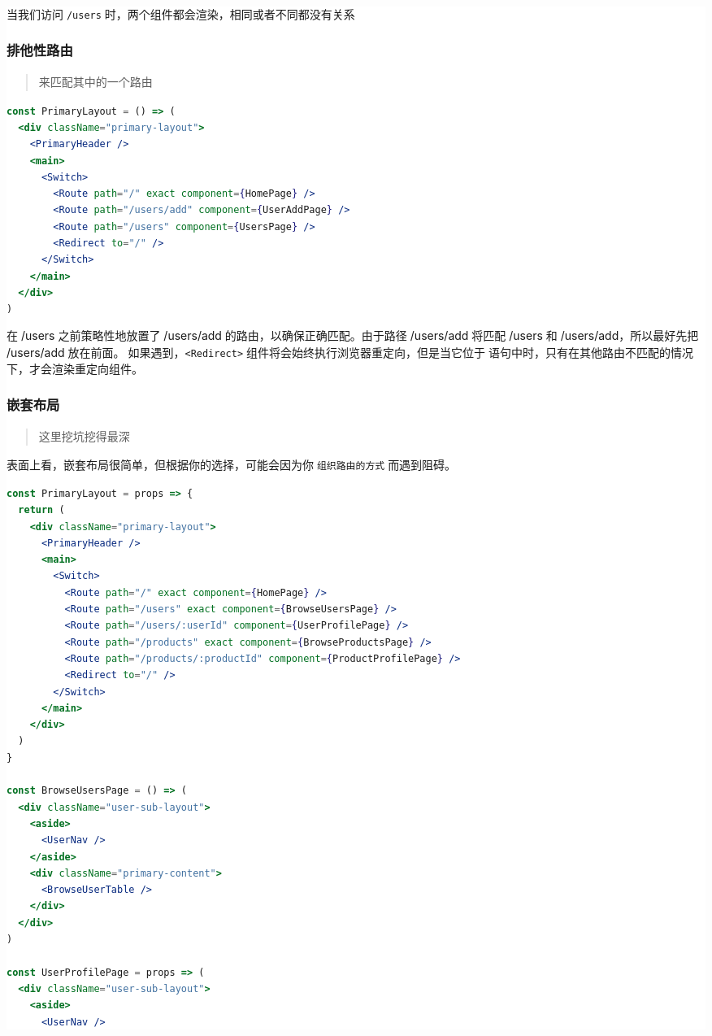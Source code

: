 当我们访问 `/users` 时，两个组件都会渲染，相同或者不同都没有关系

### 排他性路由

> <Switch> 来匹配其中的一个路由

```jsx
const PrimaryLayout = () => (
  <div className="primary-layout">
    <PrimaryHeader />
    <main>
      <Switch>
        <Route path="/" exact component={HomePage} />
        <Route path="/users/add" component={UserAddPage} />
        <Route path="/users" component={UsersPage} />
        <Redirect to="/" />
      </Switch>
    </main>
  </div>
)
```

在 /users 之前策略性地放置了 /users/add 的路由，以确保正确匹配。由于路径 /users/add 将匹配 /users 和 /users/add，所以最好先把 /users/add 放在前面。
如果遇到，`<Redirect>` 组件将会始终执行浏览器重定向，但是当它位于 <Switch> 语句中时，只有在其他路由不匹配的情况下，才会渲染重定向组件。

### 嵌套布局

> 这里挖坑挖得最深

表面上看，嵌套布局很简单，但根据你的选择，可能会因为你 `组织路由的方式` 而遇到阻碍。

```jsx 反面教材
const PrimaryLayout = props => {
  return (
    <div className="primary-layout">
      <PrimaryHeader />
      <main>
        <Switch>
          <Route path="/" exact component={HomePage} />
          <Route path="/users" exact component={BrowseUsersPage} />
          <Route path="/users/:userId" component={UserProfilePage} />
          <Route path="/products" exact component={BrowseProductsPage} />
          <Route path="/products/:productId" component={ProductProfilePage} />
          <Redirect to="/" />
        </Switch>
      </main>
    </div>
  )
}

const BrowseUsersPage = () => (
  <div className="user-sub-layout">
    <aside>
      <UserNav />
    </aside>
    <div className="primary-content">
      <BrowseUserTable />
    </div>
  </div>
)

const UserProfilePage = props => (
  <div className="user-sub-layout">
    <aside>
      <UserNav />
```